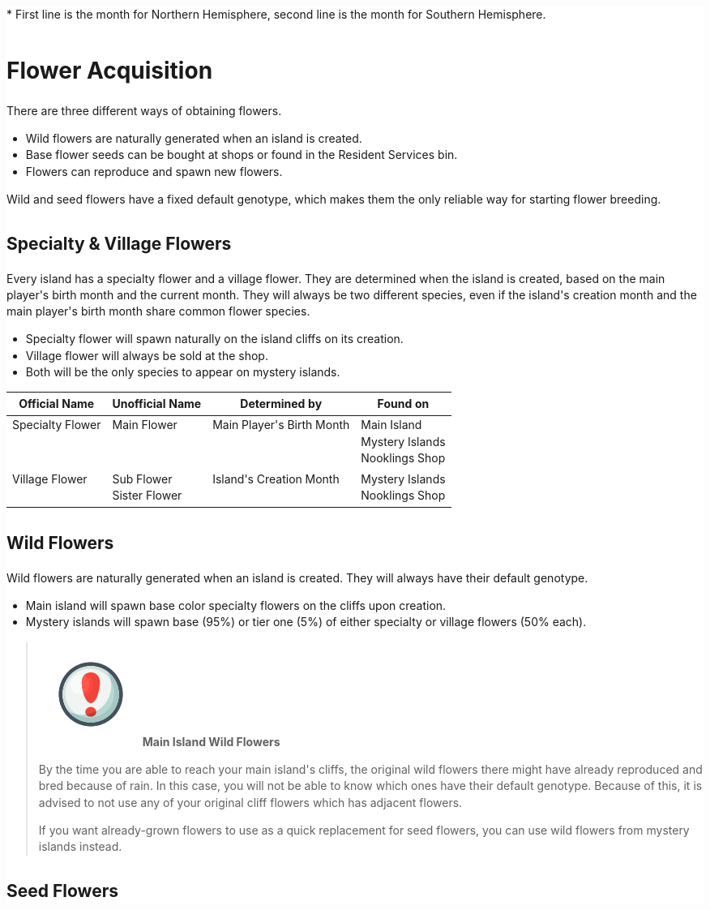 \* First line is the month for Northern Hemisphere, second line is the month for Southern Hemisphere.

# Flower Acquisition

There are three different ways of obtaining flowers.

* Wild flowers are naturally generated when an island is created.
* Base flower seeds can be bought at shops or found in the Resident Services bin.
* Flowers can reproduce and spawn new flowers.

Wild and seed flowers have a fixed default genotype, which makes them the only reliable way for starting flower breeding.

## Specialty & Village Flowers

Every island has a specialty flower and a village flower. They are determined when the island is created, based on the main player's birth month and the current month. They will always be two different species, even if the island's creation month and the main player's birth month share common flower species.

* Specialty flower will spawn naturally on the island cliffs on its creation.
* Village flower will always be sold at the shop.
* Both will be the only species to appear on mystery islands.

| Official Name    | Unofficial Name               | Determined by             | Found on                                             |
| ---------------- | ----------------------------- | ------------------------- | ---------------------------------------------------- |
| Specialty Flower | Main Flower                   | Main Player's Birth Month | Main Island<br />Mystery Islands<br />Nooklings Shop |
| Village Flower   | Sub Flower<br />Sister Flower | Island's Creation Month   | Mystery Islands<br />Nooklings Shop                  |

## Wild Flowers

Wild flowers are naturally generated when an island is created. They will always have their default genotype.

* Main island will spawn base color specialty flowers on the cliffs upon creation.
* Mystery islands will spawn base (95%) or tier one (5%) of either specialty or village flowers (50% each).

> ![Warning][]**Main Island Wild Flowers**
>
> By the time you are able to reach your main island's cliffs, the original wild flowers there might have already reproduced and bred because of rain. In this case, you will not be able to know which ones have their default genotype. Because of this, it is advised to not use any of your original cliff flowers which has adjacent flowers.
>
> If you want already-grown flowers to use as a quick replacement for seed flowers, you can use wild flowers from mystery islands instead.

## Seed Flowers


[WR]: ../img/icon/RW.png "White Rose"
[RR]: ../img/icon/RR.png "Red Rose"
[YR]: ../img/icon/RY.png "Yellow Rose"
[PR]: ../img/icon/RP.png "Pink Rose"
[OR]: ../img/icon/RO.png "Orange Rose"
[LR]: ../img/icon/RU.png "Purple Rose"
[BR]: ../img/icon/RK.png "Black Rose"
[UR]: ../img/icon/RB.png "Blue Rose"
[RG]: ../img/icon/RG.png "Gold Rose"
[WT]: ../img/icon/TW.png "White Tulip"
[RT]: ../img/icon/TR.png "Red Tulip"
[YT]: ../img/icon/TY.png "Yellow Tulip"
[PT]: ../img/icon/TP.png "Pink Tulip"
[OT]: ../img/icon/TO.png "Orange Tulip"
[LT]: ../img/icon/TU.png "Purple Tulip"
[BT]: ../img/icon/TK.png "Black Tulip"
[WP]: ../img/icon/PW.png "White Pansy"
[RP]: ../img/icon/PR.png "Red Pansy"
[YP]: ../img/icon/PY.png "Yellow Pansy"
[OP]: ../img/icon/PO.png "Orange Pansy"
[LP]: ../img/icon/PU.png "Purple Pansy"
[UP]: ../img/icon/PB.png "Blue Pansy"
[RC]: ../img/icon/CR.png "Red Cosmos"
[WC]: ../img/icon/CW.png "White Cosmos"
[YC]: ../img/icon/CY.png "Yellow Cosmos"
[BC]: ../img/icon/CK.png "Black Cosmos"
[OC]: ../img/icon/CO.png "Orange Cosmos"
[PC]: ../img/icon/CP.png "Pink Cosmos"
[WL]: ../img/icon/LW.png "White Lily"
[RL]: ../img/icon/LR.png "Red Lily"
[YL]: ../img/icon/LY.png "Yellow Lily"
[PL]: ../img/icon/LP.png "Pink Lily"
[OL]: ../img/icon/LO.png "Orange Lily"
[BL]: ../img/icon/LK.png "Black Lily"
[RH]: ../img/icon/HR.png "Red Hyacinth"
[WH]: ../img/icon/HW.png "White Hyacinth"
[YH]: ../img/icon/HY.png "Yellow Hyacinth"
[LH]: ../img/icon/HU.png "Purple Hyacinth"
[OH]: ../img/icon/HO.png "Orange Hyacinth"
[PH]: ../img/icon/HP.png "Pink Hyacinth"
[UH]: ../img/icon/HB.png "Blue Hyacinth"
[RW]: ../img/icon/WR.png "Red Windflower"
[WW]: ../img/icon/WW.png "White Windflower"
[UW]: ../img/icon/WB.png "Blue Windflower"
[LW]: ../img/icon/WU.png "Purple Windflower"
[PW]: ../img/icon/WP.png "Pink Windflower"
[OW]: ../img/icon/WO.png "Orange Windflower"
[RM]: ../img/icon/MR.png "Red Mum"
[WM]: ../img/icon/MW.png "White Mum"
[YM]: ../img/icon/MY.png "Yellow Mum"
[LM]: ../img/icon/MU.png "Purple Mum"
[PM]: ../img/icon/MP.png "Pink Mum"
[GM]: ../img/icon/MG.png "Green Mum"
[LOTV]: ../img/icon/LOTV.png "Lily of the Valley"
[Warning]: ../img/icon/Pitfall.png
[Can]: ../img/icon/Can.png
[Gold Can]: ../img/icon/CanGold.png
[Book]: ../img/icon/Book.png
[News]: ../img/icon/Post.png
[Gift]: ../img/icon/Present.png
[Shovel]: ../img/icon/Shovel.png
[Time]: ../img/icon/Timer.png
[Memo]: ../img/icon/Memo.png
[Visitor]: ../img/icon/ExpGreeting.png
[Cursor]: ../img/icon/HandRight.png
[Seeds]: ../img/icon/SW.png
[Bridge]: ../img/icon/Bridge.png
[Weed]: ../img/icon/Weed.png
[RepAlg]: ../img/repalg.png	"Reproduction Algorithm"